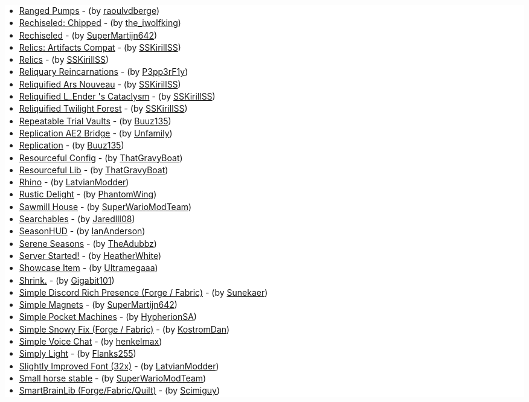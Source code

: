 * [Ranged Pumps](https://curseforge.com/projects/247496) - (by [raoulvdberge](https://www.curseforge.com/members/raoulvdberge/projects))
* [Rechiseled: Chipped](https://curseforge.com/projects/1007578) - (by [the_iwolfking](https://www.curseforge.com/members/the_iwolfking/projects))
* [Rechiseled](https://curseforge.com/projects/558998) - (by [SuperMartijn642](https://www.curseforge.com/members/SuperMartijn642/projects))
* [Relics: Artifacts Compat](https://curseforge.com/projects/1100379) - (by [SSKirillSS](https://www.curseforge.com/members/SSKirillSS/projects))
* [Relics](https://curseforge.com/projects/445274) - (by [SSKirillSS](https://www.curseforge.com/members/SSKirillSS/projects))
* [Reliquary Reincarnations](https://curseforge.com/projects/241319) - (by [P3pp3rF1y](https://www.curseforge.com/members/P3pp3rF1y/projects))
* [Reliquified Ars Nouveau](https://curseforge.com/projects/1196449) - (by [SSKirillSS](https://www.curseforge.com/members/SSKirillSS/projects))
* [Reliquified L_Ender 's Cataclysm](https://curseforge.com/projects/1232116) - (by [SSKirillSS](https://www.curseforge.com/members/SSKirillSS/projects))
* [Reliquified Twilight Forest](https://curseforge.com/projects/1186617) - (by [SSKirillSS](https://www.curseforge.com/members/SSKirillSS/projects))
* [Repeatable Trial Vaults](https://curseforge.com/projects/1070541) - (by [Buuz135](https://www.curseforge.com/members/Buuz135/projects))
* [Replication AE2 Bridge](https://curseforge.com/projects/1264781) - (by [Unfamily](https://www.curseforge.com/members/Unfamily/projects))
* [Replication](https://curseforge.com/projects/638351) - (by [Buuz135](https://www.curseforge.com/members/Buuz135/projects))
* [Resourceful Config](https://curseforge.com/projects/714059) - (by [ThatGravyBoat](https://www.curseforge.com/members/ThatGravyBoat/projects))
* [Resourceful Lib](https://curseforge.com/projects/570073) - (by [ThatGravyBoat](https://www.curseforge.com/members/ThatGravyBoat/projects))
* [Rhino](https://curseforge.com/projects/416294) - (by [LatvianModder](https://www.curseforge.com/members/LatvianModder/projects))
* [Rustic Delight](https://curseforge.com/projects/1106612) - (by [PhantomWing](https://www.curseforge.com/members/PhantomWing/projects))
* [Sawmill House](https://curseforge.com/projects/1039188) - (by [SuperWarioModTeam](https://www.curseforge.com/members/SuperWarioModTeam/projects))
* [Searchables](https://curseforge.com/projects/858542) - (by [Jaredlll08](https://www.curseforge.com/members/Jaredlll08/projects))
* [SeasonHUD](https://curseforge.com/projects/690971) - (by [IanAnderson](https://www.curseforge.com/members/IanAnderson/projects))
* [Serene Seasons](https://curseforge.com/projects/291874) - (by [TheAdubbz](https://www.curseforge.com/members/TheAdubbz/projects))
* [Server Started!](https://curseforge.com/projects/1071169) - (by [HeatherWhite](https://www.curseforge.com/members/HeatherWhite/projects))
* [Showcase Item](https://curseforge.com/projects/627196) - (by [Ultramegaaa](https://www.curseforge.com/members/Ultramegaaa/projects))
* [Shrink.](https://curseforge.com/projects/426386) - (by [Gigabit101](https://www.curseforge.com/members/Gigabit101/projects))
* [Simple Discord Rich Presence (Forge /  Fabric)](https://curseforge.com/projects/334853) - (by [Sunekaer](https://www.curseforge.com/members/Sunekaer/projects))
* [Simple Magnets](https://curseforge.com/projects/394140) - (by [SuperMartijn642](https://www.curseforge.com/members/SuperMartijn642/projects))
* [Simple Pocket Machines](https://curseforge.com/projects/1090864) - (by [HypherionSA](https://www.curseforge.com/members/HypherionSA/projects))
* [Simple Snowy Fix (Forge / Fabric)](https://curseforge.com/projects/1211256) - (by [KostromDan](https://www.curseforge.com/members/KostromDan/projects))
* [Simple Voice Chat](https://curseforge.com/projects/416089) - (by [henkelmax](https://www.curseforge.com/members/henkelmax/projects))
* [Simply Light](https://curseforge.com/projects/300331) - (by [Flanks255](https://www.curseforge.com/members/Flanks255/projects))
* [Slightly Improved Font (32x)](https://curseforge.com/projects/580181) - (by [LatvianModder](https://www.curseforge.com/members/LatvianModder/projects))
* [Small horse stable](https://curseforge.com/projects/1069321) - (by [SuperWarioModTeam](https://www.curseforge.com/members/SuperWarioModTeam/projects))
* [SmartBrainLib (Forge/Fabric/Quilt)](https://curseforge.com/projects/661293) - (by [Scimiguy](https://www.curseforge.com/members/Scimiguy/projects))